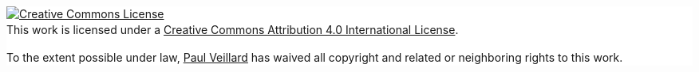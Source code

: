 <a rel="license" href="http://creativecommons.org/licenses/by/4.0/"><img alt="Creative Commons License" style="border-width:0" src="https://i.creativecommons.org/l/by/4.0/88x31.png" /></a><br />This work is licensed under a <a rel="license" href="http://creativecommons.org/licenses/by/4.0/">Creative Commons Attribution 4.0 International License</a>.

To the extent possible under law, [Paul Veillard](https://github.com/paulveillard/) has waived all copyright and related or neighboring rights to this work.
